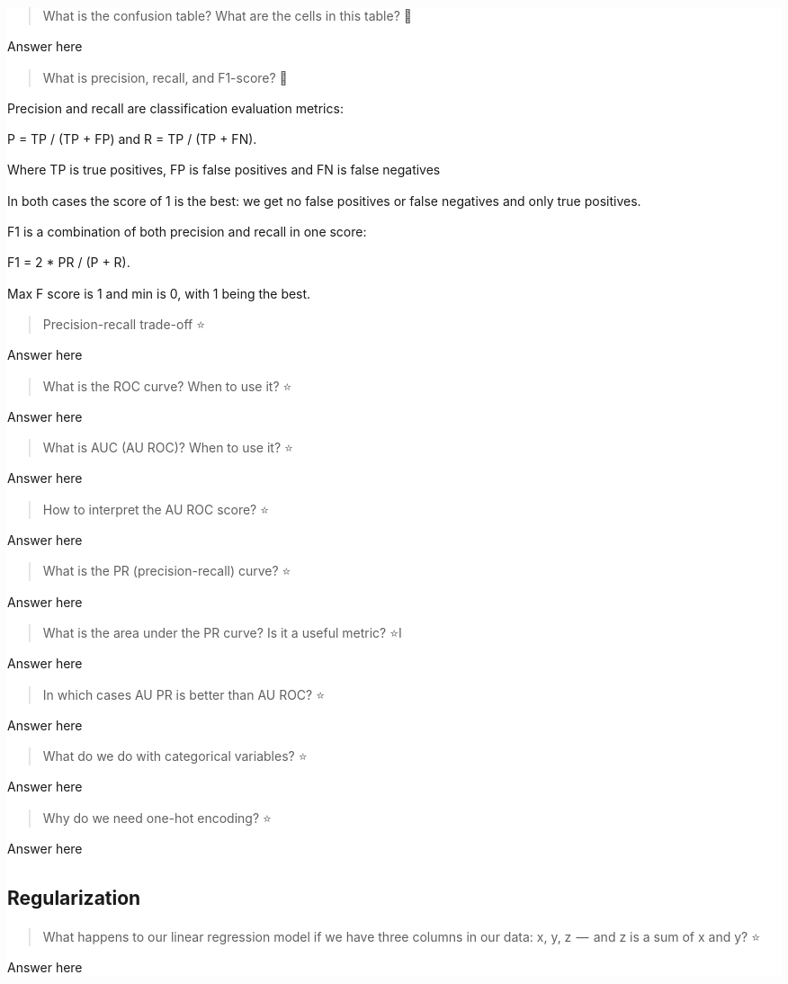 > What is the confusion table? What are the cells in this table? 👶

Answer here

> What is precision, recall, and F1-score? 👶

Precision and recall are classification evaluation metrics:

P = TP / (TP + FP) and R = TP / (TP + FN).

Where TP is true positives, FP is false positives and FN is false negatives

In both cases the score of 1 is the best: we get no false positives or false negatives and only true positives.

F1 is a combination of both precision and recall in one score:

F1 = 2 * PR / (P + R). 

Max F score is 1 and min is 0, with 1 being the best.

> Precision-recall trade-off ‍⭐️

Answer here

> What is the ROC curve? When to use it? ‍⭐️

Answer here

> What is AUC (AU ROC)? When to use it? ‍⭐️

Answer here

> How to interpret the AU ROC score? ‍⭐️

Answer here

> What is the PR (precision-recall) curve? ‍⭐️

Answer here

> What is the area under the PR curve? Is it a useful metric? ‍⭐️I

Answer here

> In which cases AU PR is better than AU ROC? ‍⭐️

Answer here

> What do we do with categorical variables? ‍⭐️

Answer here

> Why do we need one-hot encoding? ‍⭐️

Answer here


## Regularization

> What happens to our linear regression model if we have three columns in our data: x, y, z  —  and z is a sum of x and y? ‍⭐️

Answer here

